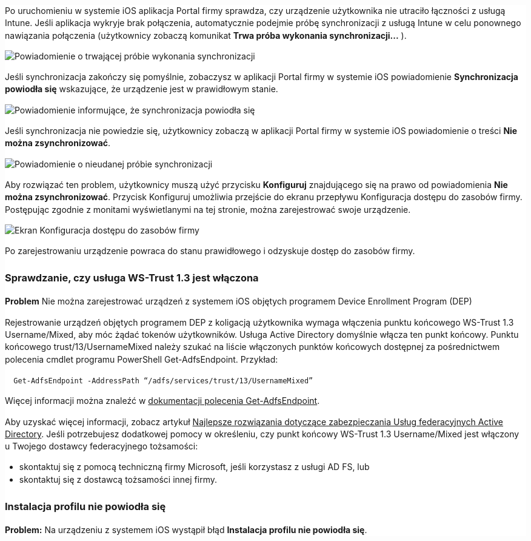 Po uruchomieniu w systemie iOS aplikacja Portal firmy sprawdza, czy urządzenie użytkownika nie utraciło łączności z usługą Intune. Jeśli aplikacja wykryje brak połączenia, automatycznie podejmie próbę synchronizacji z usługą Intune w celu ponownego nawiązania połączenia (użytkownicy zobaczą komunikat **Trwa próba wykonania synchronizacji...** ).

  ![Powiadomienie o trwającej próbie wykonania synchronizacji](./media/troubleshoot-device-enrollment-in-intune/ios_cp_app_trying_to_sync_notification.png)

Jeśli synchronizacja zakończy się pomyślnie, zobaczysz w aplikacji Portal firmy w systemie iOS powiadomienie **Synchronizacja powiodła się** wskazujące, że urządzenie jest w prawidłowym stanie.

  ![Powiadomienie informujące, że synchronizacja powiodła się](./media/troubleshoot-device-enrollment-in-intune/ios_cp_app_sync_successful_notification.png)

Jeśli synchronizacja nie powiedzie się, użytkownicy zobaczą w aplikacji Portal firmy w systemie iOS powiadomienie o treści **Nie można zsynchronizować**.

  ![Powiadomienie o nieudanej próbie synchronizacji](./media/troubleshoot-device-enrollment-in-intune/ios_cp_app_unable_to_sync_notification.png)

Aby rozwiązać ten problem, użytkownicy muszą użyć przycisku **Konfiguruj** znajdującego się na prawo od powiadomienia **Nie można zsynchronizować**. Przycisk Konfiguruj umożliwia przejście do ekranu przepływu Konfiguracja dostępu do zasobów firmy. Postępując zgodnie z monitami wyświetlanymi na tej stronie, można zarejestrować swoje urządzenie.

  ![Ekran Konfiguracja dostępu do zasobów firmy](./media/troubleshoot-device-enrollment-in-intune/ios_cp_app_company_access_setup.png)

Po zarejestrowaniu urządzenie powraca do stanu prawidłowego i odzyskuje dostęp do zasobów firmy.

### <a name="verify-ws-trust-13-is-enabled"></a>Sprawdzanie, czy usługa WS-Trust 1.3 jest włączona
**Problem** Nie można zarejestrować urządzeń z systemem iOS objętych programem Device Enrollment Program (DEP)

Rejestrowanie urządzeń objętych programem DEP z koligacją użytkownika wymaga włączenia punktu końcowego WS-Trust 1.3 Username/Mixed, aby móc żądać tokenów użytkowników. Usługa Active Directory domyślnie włącza ten punkt końcowy. Punktu końcowego trust/13/UsernameMixed należy szukać na liście włączonych punktów końcowych dostępnej za pośrednictwem polecenia cmdlet programu PowerShell Get-AdfsEndpoint. Przykład:

      Get-AdfsEndpoint -AddressPath “/adfs/services/trust/13/UsernameMixed”

Więcej informacji można znaleźć w [dokumentacji polecenia Get-AdfsEndpoint](https://technet.microsoft.com/itpro/powershell/windows/adfs/get-adfsendpoint).

Aby uzyskać więcej informacji, zobacz artykuł [Najlepsze rozwiązania dotyczące zabezpieczania Usług federacyjnych Active Directory](https://technet.microsoft.com/windows-server-docs/identity/ad-fs/operations/best-practices-securing-ad-fs). Jeśli potrzebujesz dodatkowej pomocy w określeniu, czy punkt końcowy WS-Trust 1.3 Username/Mixed jest włączony u Twojego dostawcy federacyjnego tożsamości:
- skontaktuj się z pomocą techniczną firmy Microsoft, jeśli korzystasz z usługi AD FS, lub
- skontaktuj się z dostawcą tożsamości innej firmy.


### <a name="profile-installation-failed"></a>Instalacja profilu nie powiodła się
**Problem:** Na urządzeniu z systemem iOS wystąpił błąd **Instalacja profilu nie powiodła się**.

